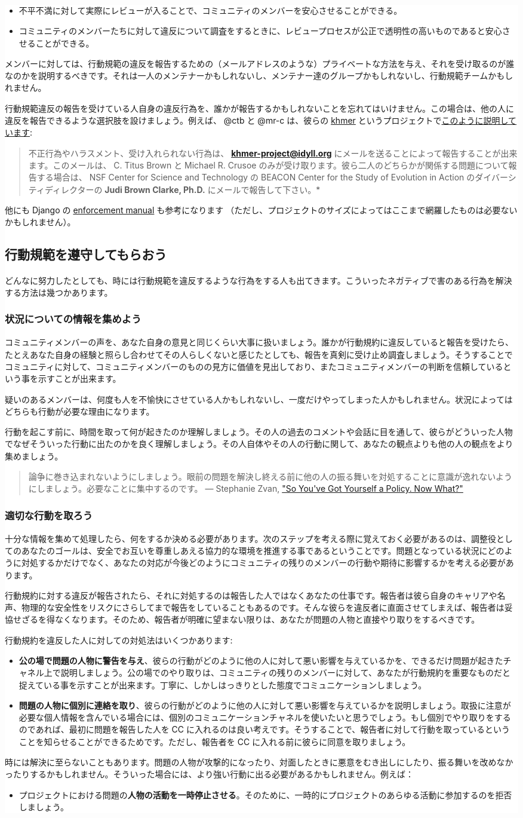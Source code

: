 * 不平不満に対して実際にレビューが入ることで、コミュニティのメンバーを安心させることができる。

* コミュニティのメンバーたちに対して違反について調査をするときに、レビュープロセスが公正で透明性の高いものであると安心させることができる。

メンバーに対しては、行動規範の違反を報告するための（メールアドレスのような）プライベートな方法を与え、それを受け取るのが誰なのかを説明するべきです。それは一人のメンテナーかもしれないし、メンテナー達のグループかもしれないし、行動規範チームかもしれません。

行動規範違反の報告を受けている人自身の違反行為を、誰かが報告するかもしれないことを忘れてはいけません。この場合は、他の人に違反を報告できるような選択肢を設けましょう。例えば、 @ctb と @mr-c は、彼らの [khmer](https://github.com/dib-lab/khmer) というプロジェクトで[このように説明しています](https://github.com/dib-lab/khmer/blob/HEAD/CODE_OF_CONDUCT.rst):

> 不正行為やハラスメント、受け入れられない行為は、 **khmer-project@idyll.org** にメールを送ることによって報告することが出来ます。このメールは、 C. Titus Brown と Michael R. Crusoe のみが受け取ります。彼ら二人のどちらかが関係する問題について報告する場合は、 NSF Center for Science and Technology の BEACON Center for the Study of Evolution in Action のダイバーシティディレクターの **Judi Brown Clarke, Ph.D.** にメールで報告して下さい。*

他にも Django の [enforcement manual](https://www.djangoproject.com/conduct/enforcement-manual/) も参考になります （ただし、プロジェクトのサイズによってはここまで網羅したものは必要ないかもしれません）。

## 行動規範を遵守してもらおう

どんなに努力したとしても、時には行動規範を違反するような行為をする人も出てきます。こういったネガティブで害のある行為を解決する方法は幾つかあります。

### 状況についての情報を集めよう

コミュニティメンバーの声を、あなた自身の意見と同じくらい大事に扱いましょう。誰かが行動規約に違反していると報告を受けたら、たとえあなた自身の経験と照らし合わせてその人らしくないと感じたとしても、報告を真剣に受け止め調査しましょう。そうすることでコミュニティに対して、コミュニティメンバーのものの見方に価値を見出しており、またコミュニティメンバーの判断を信頼しているという事を示すことが出来ます。

疑いのあるメンバーは、何度も人を不愉快にさせている人かもしれないし、一度だけやってしまった人かもしれません。状況によってはどちらも行動が必要な理由になります。

行動を起こす前に、時間を取って何が起きたのか理解しましょう。その人の過去のコメントや会話に目を通して、彼らがどういった人物でなぜそういった行動に出たのかを良く理解しましょう。その人自体やその人の行動に関して、あなたの観点よりも他の人の観点をより集めましょう。

> 論争に巻き込まれないようにしましょう。眼前の問題を解決し終える前に他の人の振る舞いを対処することに意識が逸れないようにしましょう。必要なことに集中するのです。
> — Stephanie Zvan, ["So You've Got Yourself a Policy. Now What?"](https://the-orbit.net/almostdiamonds/2014/04/10/so-youve-got-yourself-a-policy-now-what/)

### 適切な行動を取ろう

十分な情報を集めて処理したら、何をするか決める必要があります。次のステップを考える際に覚えておく必要があるのは、調整役としてのあなたのゴールは、安全でお互いを尊重しあえる協力的な環境を推進する事であるということです。問題となっている状況にどのように対処するかだけでなく、あなたの対応が今後どのようにコミュニティの残りのメンバーの行動や期待に影響するかを考える必要があります。

行動規約に対する違反が報告されたら、それに対処するのは報告した人ではなくあなたの仕事です。報告者は彼ら自身のキャリアや名声、物理的な安全性をリスクにさらしてまで報告をしていることもあるのです。そんな彼らを違反者に直面させてしまえば、報告者は妥協せざるを得なくなります。そのため、報告者が明確に望まない限りは、あなたが問題の人物と直接やり取りをするべきです。

行動規約を違反した人に対しての対処法はいくつかあります:

* **公の場で問題の人物に警告を与え**、彼らの行動がどのように他の人に対して悪い影響を与えているかを、できるだけ問題が起きたチャネル上で説明しましょう。公の場でのやり取りは、コミュニティの残りのメンバーに対して、あなたが行動規約を重要なものだと捉えている事を示すことが出来ます。丁寧に、しかしはっきりとした態度でコミュニケーションしましょう。

* **問題の人物に個別に連絡を取り**、彼らの行動がどのように他の人に対して悪い影響を与えているかを説明しましょう。取扱に注意が必要な個人情報を含んでいる場合には、個別のコミュニケーションチャネルを使いたいと思うでしょう。もし個別でやり取りをするのであれば、最初に問題を報告した人を CC に入れるのは良い考えです。そうすることで、報告者に対して行動を取っているということを知らせることができるためです。ただし、報告者を CC に入れる前に彼らに同意を取りましょう。

時には解決に至らないこともあります。問題の人物が攻撃的になったり、対面したときに悪意をむき出しにしたり、振る舞いを改めなかったりするかもしれません。そういった場合には、より強い行動に出る必要があるかもしれません。例えば：

* プロジェクトにおける問題の**人物の活動を一時停止させる**。そのために、一時的にプロジェクトのあらゆる活動に参加するのを拒否しましょう。
